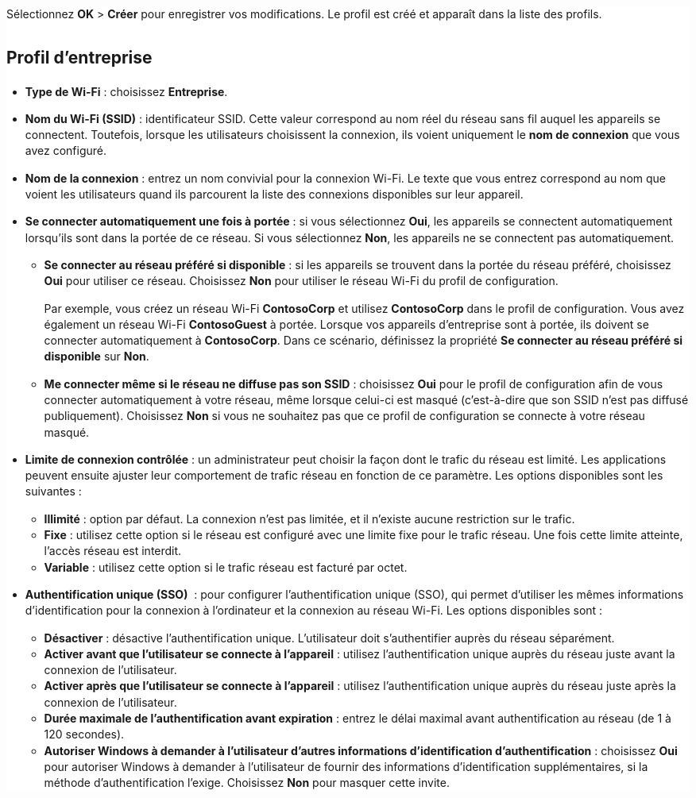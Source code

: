 Sélectionnez **OK** > **Créer** pour enregistrer vos modifications. Le profil est créé et apparaît dans la liste des profils.

## <a name="enterprise-profile"></a>Profil d’entreprise

- **Type de Wi-Fi** : choisissez **Entreprise**.

- **Nom du Wi-Fi (SSID)** : identificateur SSID. Cette valeur correspond au nom réel du réseau sans fil auquel les appareils se connectent. Toutefois, lorsque les utilisateurs choisissent la connexion, ils voient uniquement le **nom de connexion** que vous avez configuré.

- **Nom de la connexion** : entrez un nom convivial pour la connexion Wi-Fi. Le texte que vous entrez correspond au nom que voient les utilisateurs quand ils parcourent la liste des connexions disponibles sur leur appareil.

- **Se connecter automatiquement une fois à portée** : si vous sélectionnez **Oui**, les appareils se connectent automatiquement lorsqu’ils sont dans la portée de ce réseau. Si vous sélectionnez **Non**, les appareils ne se connectent pas automatiquement.
  - **Se connecter au réseau préféré si disponible** : si les appareils se trouvent dans la portée du réseau préféré, choisissez **Oui** pour utiliser ce réseau. Choisissez **Non** pour utiliser le réseau Wi-Fi du profil de configuration.

    Par exemple, vous créez un réseau Wi-Fi **ContosoCorp** et utilisez **ContosoCorp** dans le profil de configuration. Vous avez également un réseau Wi-Fi **ContosoGuest** à portée. Lorsque vos appareils d’entreprise sont à portée, ils doivent se connecter automatiquement à **ContosoCorp**. Dans ce scénario, définissez la propriété **Se connecter au réseau préféré si disponible** sur **Non**.

  - **Me connecter même si le réseau ne diffuse pas son SSID** : choisissez **Oui** pour le profil de configuration afin de vous connecter automatiquement à votre réseau, même lorsque celui-ci est masqué (c’est-à-dire que son SSID n’est pas diffusé publiquement). Choisissez **Non** si vous ne souhaitez pas que ce profil de configuration se connecte à votre réseau masqué.

- **Limite de connexion contrôlée** : un administrateur peut choisir la façon dont le trafic du réseau est limité. Les applications peuvent ensuite ajuster leur comportement de trafic réseau en fonction de ce paramètre. Les options disponibles sont les suivantes :

  - **Illimité** : option par défaut. La connexion n’est pas limitée, et il n’existe aucune restriction sur le trafic.
  - **Fixe** : utilisez cette option si le réseau est configuré avec une limite fixe pour le trafic réseau. Une fois cette limite atteinte, l’accès réseau est interdit.
  - **Variable** : utilisez cette option si le trafic réseau est facturé par octet.

- **Authentification unique (SSO)**  : pour configurer l’authentification unique (SSO), qui permet d’utiliser les mêmes informations d’identification pour la connexion à l’ordinateur et la connexion au réseau Wi-Fi. Les options disponibles sont :
  - **Désactiver** : désactive l’authentification unique. L’utilisateur doit s’authentifier auprès du réseau séparément.
  - **Activer avant que l’utilisateur se connecte à l’appareil** : utilisez l’authentification unique auprès du réseau juste avant la connexion de l’utilisateur.
  - **Activer après que l’utilisateur se connecte à l’appareil** : utilisez l’authentification unique auprès du réseau juste après la connexion de l’utilisateur.
  - **Durée maximale de l’authentification avant expiration** : entrez le délai maximal avant authentification au réseau (de 1 à 120 secondes).
  - **Autoriser Windows à demander à l’utilisateur d’autres informations d’identification d’authentification** : choisissez **Oui** pour autoriser Windows à demander à l’utilisateur de fournir des informations d’identification supplémentaires, si la méthode d’authentification l’exige. Choisissez **Non** pour masquer cette invite.
